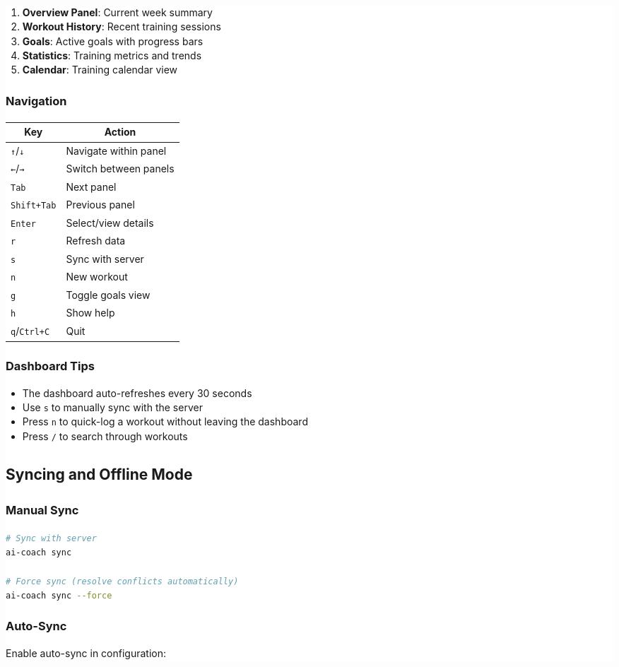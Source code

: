 1. **Overview Panel**: Current week summary
2. **Workout History**: Recent training sessions
3. **Goals**: Active goals with progress bars
4. **Statistics**: Training metrics and trends
5. **Calendar**: Training calendar view

### Navigation

| Key | Action |
|-----|--------|
| `↑`/`↓` | Navigate within panel |
| `←`/`→` | Switch between panels |
| `Tab` | Next panel |
| `Shift+Tab` | Previous panel |
| `Enter` | Select/view details |
| `r` | Refresh data |
| `s` | Sync with server |
| `n` | New workout |
| `g` | Toggle goals view |
| `h` | Show help |
| `q`/`Ctrl+C` | Quit |

### Dashboard Tips

- The dashboard auto-refreshes every 30 seconds
- Use `s` to manually sync with the server
- Press `n` to quick-log a workout without leaving the dashboard
- Press `/` to search through workouts

## Syncing and Offline Mode

### Manual Sync

```bash
# Sync with server
ai-coach sync

# Force sync (resolve conflicts automatically)
ai-coach sync --force
```

### Auto-Sync

Enable auto-sync in configuration:
